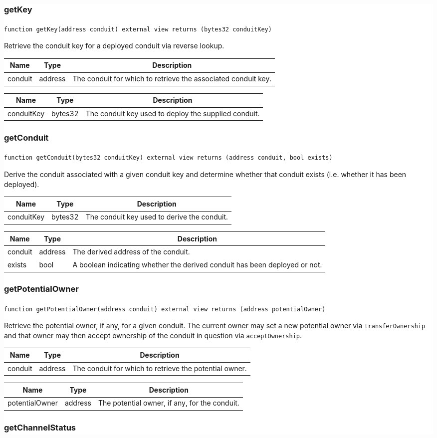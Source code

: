 ### getKey

```sol Solidity
function getKey(address conduit) external view returns (bytes32 conduitKey)
```

Retrieve the conduit key for a deployed conduit via reverse         lookup.

| Name    | Type    | Description                                                                  |
| ------- | ------- | ---------------------------------------------------------------------------- |
| conduit | address | The conduit for which to retrieve the associated conduit                key. |

| Name       | Type    | Description                                          |
| ---------- | ------- | ---------------------------------------------------- |
| conduitKey | bytes32 | The conduit key used to deploy the supplied conduit. |

### getConduit

```sol Solidity
function getConduit(bytes32 conduitKey) external view returns (address conduit, bool exists)
```

Derive the conduit associated with a given conduit key and         determine whether that conduit exists (i.e. whether it has been         deployed).

| Name       | Type    | Description                                 |
| ---------- | ------- | ------------------------------------------- |
| conduitKey | bytes32 | The conduit key used to derive the conduit. |

| Name    | Type    | Description                                                                                |
| ------- | ------- | ------------------------------------------------------------------------------------------ |
| conduit | address | The derived address of the conduit.                                                        |
| exists  | bool    | A boolean indicating whether the derived conduit has been                 deployed or not. |

### getPotentialOwner

```sol Solidity
function getPotentialOwner(address conduit) external view returns (address potentialOwner)
```

Retrieve the potential owner, if any, for a given conduit. The         current owner may set a new potential owner via         `transferOwnership` and that owner may then accept ownership of         the conduit in question via `acceptOwnership`.

| Name    | Type    | Description                                            |
| ------- | ------- | ------------------------------------------------------ |
| conduit | address | The conduit for which to retrieve the potential owner. |

| Name           | Type    | Description                                   |
| -------------- | ------- | --------------------------------------------- |
| potentialOwner | address | The potential owner, if any, for the conduit. |

### getChannelStatus
